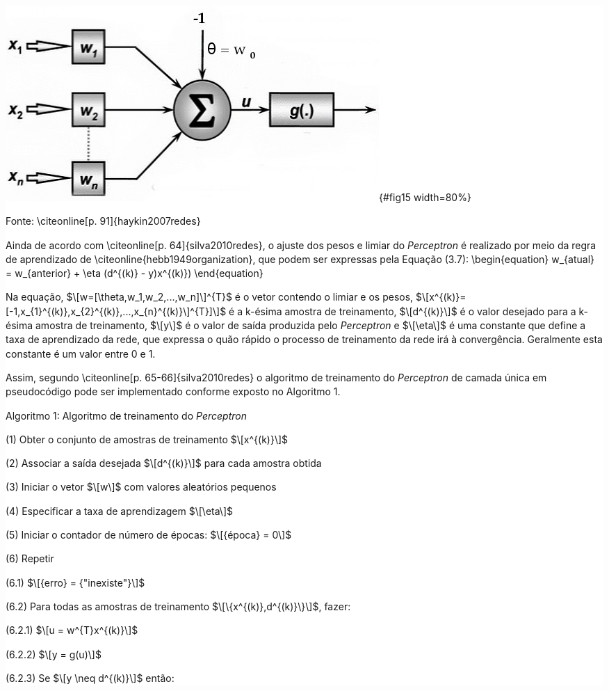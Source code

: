 ![_Perceptron_ de uma camada](imagens/03/07/01fig.jpg){#fig15 width=80%}

Fonte: \citeonline[p. 91]{haykin2007redes}

Ainda de acordo com \citeonline[p. 64]{silva2010redes}, o ajuste dos pesos e limiar do _Perceptron_ é realizado por meio da regra de aprendizado de \citeonline{hebb1949organization}, que podem ser expressas pela Equação (3.7):
\begin{equation}
w_{atual} = w_{anterior} + \eta (d^{(k)} - y)x^{(k)})
\end{equation}

Na equação, $\[w=[\theta,w_1,w_2,...,w_n]\]^{T}$ é o vetor contendo o limiar e os pesos, $\[x^{(k)}=[-1,x_{1}^{(k)},x_{2}^{(k)},...,x_{n}^{(k)}\]^{T}]\]$ é a k-ésima amostra de treinamento, $\[d^{(k)}\]$ é o valor desejado para a k-ésima amostra de treinamento, $\[y\]$ é o valor de saída produzida pelo _Perceptron_ e $\[\eta\]$ é uma constante que define a taxa de aprendizado da rede, que expressa o quão rápido o processo de treinamento da rede irá à convergência. Geralmente esta constante é um valor entre 0 e 1.

Assim, segundo \citeonline[p. 65-66]{silva2010redes} o algoritmo de treinamento do _Perceptron_ de camada única em pseudocódigo pode ser implementado conforme exposto no Algoritmo 1.

Algoritmo 1: Algoritmo de treinamento do _Perceptron_

(1) Obter o conjunto de amostras de treinamento $\[x^{(k)}\]$

(2) Associar a saída desejada $\[d^{(k)}\]$ para cada amostra obtida

(3) Iniciar o vetor $\[w\]$ com valores aleatórios pequenos

(4) Especificar a taxa de aprendizagem $\[\eta\]$

(5) Iniciar o contador de número de épocas: $\[{época} = 0\]$

(6) Repetir

(6.1) $\[{erro} = {"inexiste"}\]$

(6.2) Para todas as amostras de treinamento $\[\{x^{(k)},d^{(k)}\}\]$, fazer:

(6.2.1) $\[u = w^{T}x^{(k)}\]$

(6.2.2) $\[y = g(u)\]$

(6.2.3) Se $\[y \neq d^{(k)}\]$ então:


[^Problemas linearmente separáveis]: Problemas onde as classes representadas em um hiperplano podem ser separadas por uma reta. Na Figura \ref{fig08}, em (a) é possível verificar uma função linearmente separável e em (b) uma não linearmente separável.
[^RGB]: Acrônimo para _Red_, _Green_, _Blue_ - Vermelho, Verde, Azul.
[^ReLU]: Como a saída apresentada na Figura \ref{fig23} não possui valores negativos, mesmo após a operação de _ReLU_ o resultado é o mesmo.
[^GPU]: Graphics Processing Unit, Unidade de Processamento Gráfico, comumente conhecida por Placa de Vídeo.
[^Open source]: Código aberto, modelo de desenvolvimento de software que promove o licenciamento livre do código fonte, como alternativa para a indústria de software.